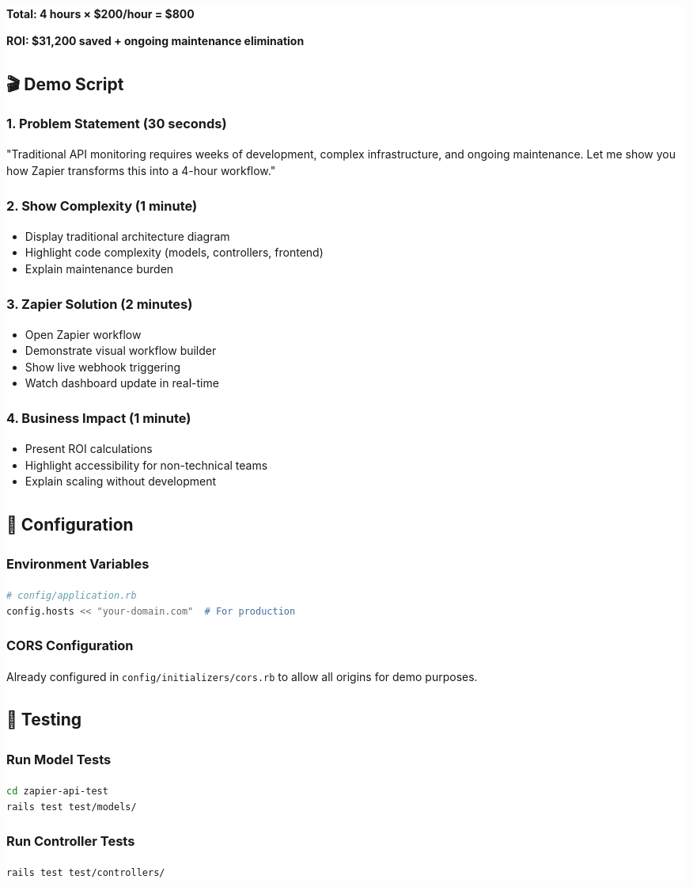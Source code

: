 **Total: 4 hours × $200/hour = $800**

**ROI: $31,200 saved + ongoing maintenance elimination**

## 🎬 Demo Script

### 1. Problem Statement (30 seconds)
"Traditional API monitoring requires weeks of development, complex infrastructure, and ongoing maintenance. Let me show you how Zapier transforms this into a 4-hour workflow."

### 2. Show Complexity (1 minute)
- Display traditional architecture diagram
- Highlight code complexity (models, controllers, frontend)
- Explain maintenance burden

### 3. Zapier Solution (2 minutes)
- Open Zapier workflow
- Demonstrate visual workflow builder
- Show live webhook triggering
- Watch dashboard update in real-time

### 4. Business Impact (1 minute)
- Present ROI calculations
- Highlight accessibility for non-technical teams
- Explain scaling without development

## 🔧 Configuration

### Environment Variables
```bash
# config/application.rb
config.hosts << "your-domain.com"  # For production
```

### CORS Configuration
Already configured in `config/initializers/cors.rb` to allow all origins for demo purposes.

## 🧪 Testing

### Run Model Tests
```bash
cd zapier-api-test
rails test test/models/
```

### Run Controller Tests
```bash
rails test test/controllers/
```
